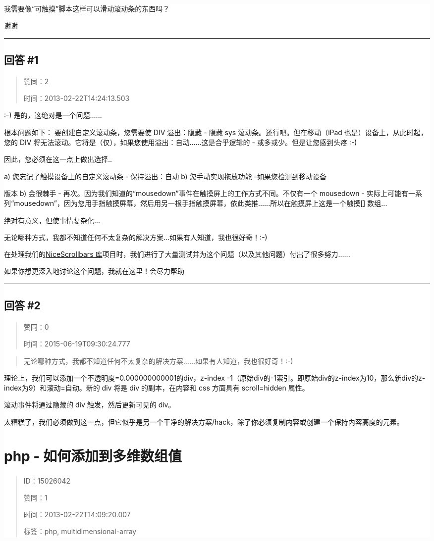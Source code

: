 我需要像“可触摸”脚本这样可以滑动滚动条的东西吗？

谢谢

* * *

## 回答 #1

> 赞同：2
> 
> 时间：2013-02-22T14:24:13.503

:-) 是的，这绝对是一个问题......

根本问题如下：
要创建自定义滚动条，您需要使 DIV 溢出：隐藏 - 隐藏 sys 滚动条。还行吧。但在移动（iPad 也是）设备上，从此时起，您的 DIV 将无法滚动。它将是（仅），如果您使用溢出：自动......这是合乎逻辑的 - 或多或少。但是让您感到头疼 :-)

因此，您必须在这一点上做出选择..

a) 您忘记了触摸设备上的自定义滚动条 - 保持溢出：自动
b) 您手动实现拖放功能 -如果您检测到移动设备

版本 b) 会很棘手 - 再次。因为我们知道的“mousedown”事件在触摸屏上的工作方式不同。不仅有一个 mousedown - 实际上可能有一系列“mousedown”，因为您用手指触摸屏幕，然后用另一根手指触摸屏幕，依此类推......所以在触摸屏上这是一个触摸[] 数组...

绝对有意义，但使事情复杂化...

无论哪种方式，我都不知道任何不太复杂的解决方案...如果有人知道，我也很好奇！:-)

在处理我们的[NiceScrollbars 库](http://www.nicescrollbars.com)项目时，我们进行了大量测试并为这个问题（以及其他问题）付出了很多努力......

如果你想更深入地讨论这个问题，我就在这里！会尽力帮助

* * *

## 回答 #2

> 赞同：0
> 
> 时间：2015-06-19T09:30:24.777

> 无论哪种方式，我都不知道任何不太复杂的解决方案......如果有人知道，我也很好奇！:-)

理论上，我们可以添加一个不透明度=0.000000000001的div，z-index -1（原始div的-1索引。即原始div的z-index为10，那么新div的z-index为9）和滚动=自动。新的 div 将是 div 的副本，在内容和 css 方面具有 scroll=hidden 属性。

滚动事件将通过隐藏的 div 触发，然后更新可见的 div。

太糟糕了，我们必须做到这一点，但它似乎是另一个干净的解决方案/hack，除了你必须复制内容或创建一个保持内容高度的元素。

# php - 如何添加到多维数组值

> ID：15026042
> 
> 赞同：1
> 
> 时间：2013-02-22T14:09:20.007
> 
> 标签：php, multidimensional-array
